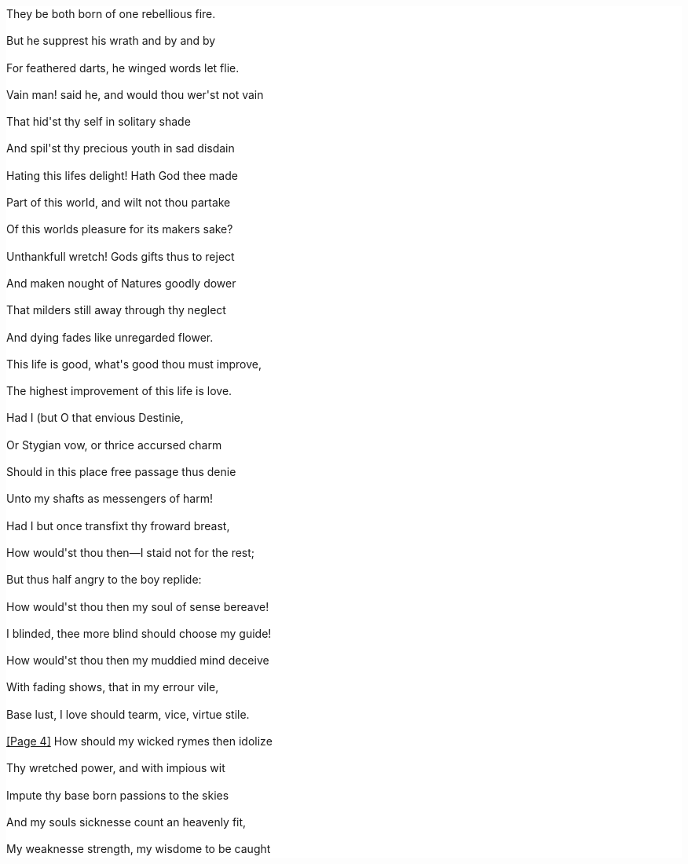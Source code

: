 They be both born of one rebellious fire.

But he supprest his wrath and by and by

For feathered darts, he winged words let flie.

Vain man! said he, and would thou wer'st not vain

That hid'st thy self in solitary shade

And spil'st thy precious youth in sad disdain

Hating this lifes delight! Hath God thee made

Part of this world, and wilt not thou partake

Of this worlds pleasure for its makers sake?

Unthankfull wretch! Gods gifts thus to reject

And maken nought of Natures goodly dower

That milders still away through thy neglect

And dying fades like unregarded flower.

This life is good, what's good thou must improve,

The highest improvement of this life is love.

Had I (but O that envious Destinie,

Or Stygian vow, or thrice accursed charm

Should in this place free passage thus denie

Unto my shafts as messengers of harm!

Had I but once transfixt thy froward breast,

How would'st thou then—I staid not for the rest;

But thus half angry to the boy replide:

How would'st thou then my soul of sense bereave!

I blinded, thee more blind should choose my guide!

How would'st thou then my muddied mind deceive

With fading shows, that in my errour vile,

Base lust, I love should tearm, vice, virtue stile.

[[Page 4]](http://eebo.chadwyck.com/downloadtiff?vid=51773&page=21) How should
my wicked rymes then idolize

Thy wretched power, and with impious wit

Impute thy base born passions to the skies

And my souls sicknesse count an heavenly fit,

My weaknesse strength, my wisdome to be caught
